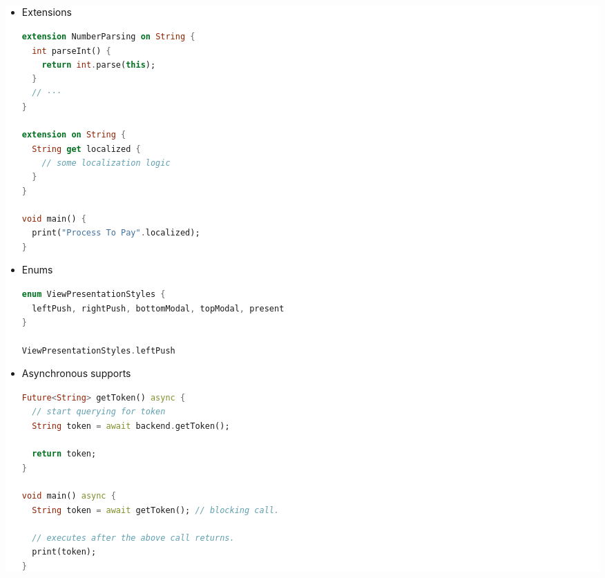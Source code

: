 - Extensions

  ```dart
  extension NumberParsing on String {
    int parseInt() {
      return int.parse(this);
    }
    // ···
  }

  extension on String {
    String get localized {
      // some localization logic
    }
  }

  void main() {
    print("Process To Pay".localized);
  }
  ```

- Enums

  ```dart
  enum ViewPresentationStyles {
    leftPush, rightPush, bottomModal, topModal, present
  }

  ViewPresentationStyles.leftPush
  ```

- Asynchronous supports

  ```dart
  Future<String> getToken() async {
    // start querying for token
    String token = await backend.getToken();

    return token;
  }

  void main() async {
    String token = await getToken(); // blocking call.

    // executes after the above call returns.
    print(token);
  }
  ```
